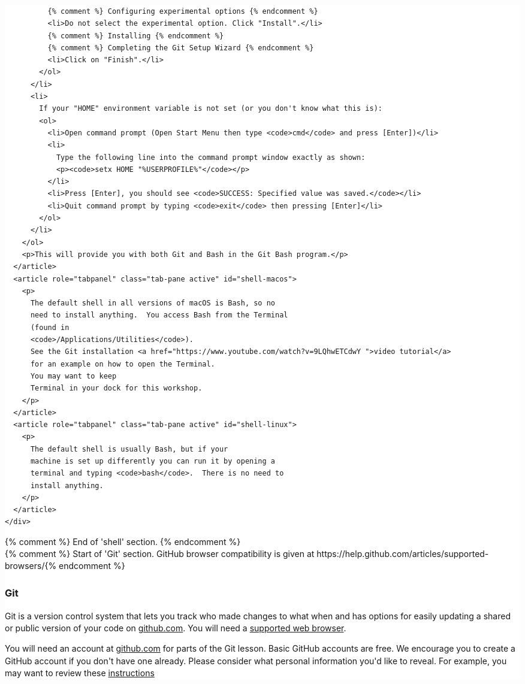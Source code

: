               {% comment %} Configuring experimental options {% endcomment %}
              <li>Do not select the experimental option. Click "Install".</li>
              {% comment %} Installing {% endcomment %}
              {% comment %} Completing the Git Setup Wizard {% endcomment %}
              <li>Click on "Finish".</li>
            </ol>
          </li>
          <li>
            If your "HOME" environment variable is not set (or you don't know what this is):
            <ol>
              <li>Open command prompt (Open Start Menu then type <code>cmd</code> and press [Enter])</li>
              <li>
                Type the following line into the command prompt window exactly as shown:
                <p><code>setx HOME "%USERPROFILE%"</code></p>
              </li>
              <li>Press [Enter], you should see <code>SUCCESS: Specified value was saved.</code></li>
              <li>Quit command prompt by typing <code>exit</code> then pressing [Enter]</li>
            </ol>
          </li>
        </ol>
        <p>This will provide you with both Git and Bash in the Git Bash program.</p>
      </article>
      <article role="tabpanel" class="tab-pane active" id="shell-macos">
        <p>
          The default shell in all versions of macOS is Bash, so no
          need to install anything.  You access Bash from the Terminal
          (found in
          <code>/Applications/Utilities</code>).
          See the Git installation <a href="https://www.youtube.com/watch?v=9LQhwETCdwY ">video tutorial</a>
          for an example on how to open the Terminal.
          You may want to keep
          Terminal in your dock for this workshop.
        </p>
      </article>
      <article role="tabpanel" class="tab-pane active" id="shell-linux">
        <p>
          The default shell is usually Bash, but if your
          machine is set up differently you can run it by opening a
          terminal and typing <code>bash</code>.  There is no need to
          install anything.
        </p>
      </article>
    </div>
  </div>
</div> {% comment %} End of 'shell' section. {% endcomment %}

<div id="git"> {% comment %} Start of 'Git' section. GitHub browser compatibility
  is given at https://help.github.com/articles/supported-browsers/{% endcomment %}
  <h3>Git</h3>
  <p>
    Git is a version control system that lets you track who made changes
    to what when and has options for easily updating a shared or public
    version of your code
    on <a href="https://github.com/">github.com</a>. You will need a
    <a href="https://help.github.com/articles/supported-browsers/">supported
    web browser</a>.
  </p>
  <p>
    You will need an account at <a href="https://github.com/">github.com</a>
    for parts of the Git lesson. Basic GitHub accounts are free. We encourage
    you to create a GitHub account if you don't have one already.
    Please consider what personal information you'd like to reveal. For
    example, you may want to review these
    <a href="https://help.github.com/articles/keeping-your-email-address-private/">instructions